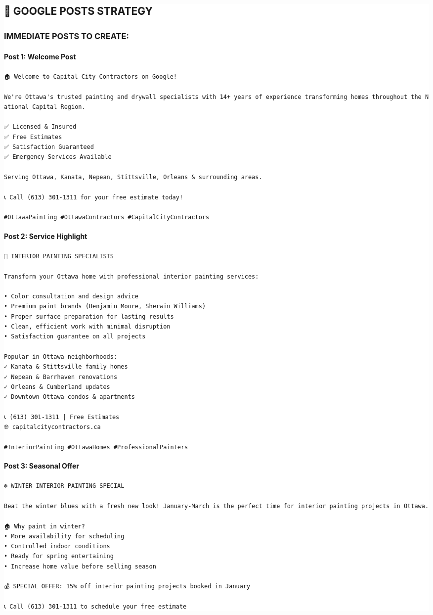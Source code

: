 ## 📝 GOOGLE POSTS STRATEGY

### IMMEDIATE POSTS TO CREATE:

#### Post 1: Welcome Post
```
🏠 Welcome to Capital City Contractors on Google!

We're Ottawa's trusted painting and drywall specialists with 14+ years of experience transforming homes throughout the National Capital Region.

✅ Licensed & Insured
✅ Free Estimates
✅ Satisfaction Guaranteed
✅ Emergency Services Available

Serving Ottawa, Kanata, Nepean, Stittsville, Orleans & surrounding areas.

📞 Call (613) 301-1311 for your free estimate today!

#OttawaPainting #OttawaContractors #CapitalCityContractors
```

#### Post 2: Service Highlight
```
🎨 INTERIOR PAINTING SPECIALISTS

Transform your Ottawa home with professional interior painting services:

• Color consultation and design advice
• Premium paint brands (Benjamin Moore, Sherwin Williams)
• Proper surface preparation for lasting results
• Clean, efficient work with minimal disruption
• Satisfaction guarantee on all projects

Popular in Ottawa neighborhoods:
✓ Kanata & Stittsville family homes
✓ Nepean & Barrhaven renovations  
✓ Orleans & Cumberland updates
✓ Downtown Ottawa condos & apartments

📞 (613) 301-1311 | Free Estimates
🌐 capitalcitycontractors.ca

#InteriorPainting #OttawaHomes #ProfessionalPainters
```

#### Post 3: Seasonal Offer
```
❄️ WINTER INTERIOR PAINTING SPECIAL

Beat the winter blues with a fresh new look! January-March is the perfect time for interior painting projects in Ottawa.

🏠 Why paint in winter?
• More availability for scheduling
• Controlled indoor conditions
• Ready for spring entertaining
• Increase home value before selling season

💰 SPECIAL OFFER: 15% off interior painting projects booked in January

📞 Call (613) 301-1311 to schedule your free estimate
```